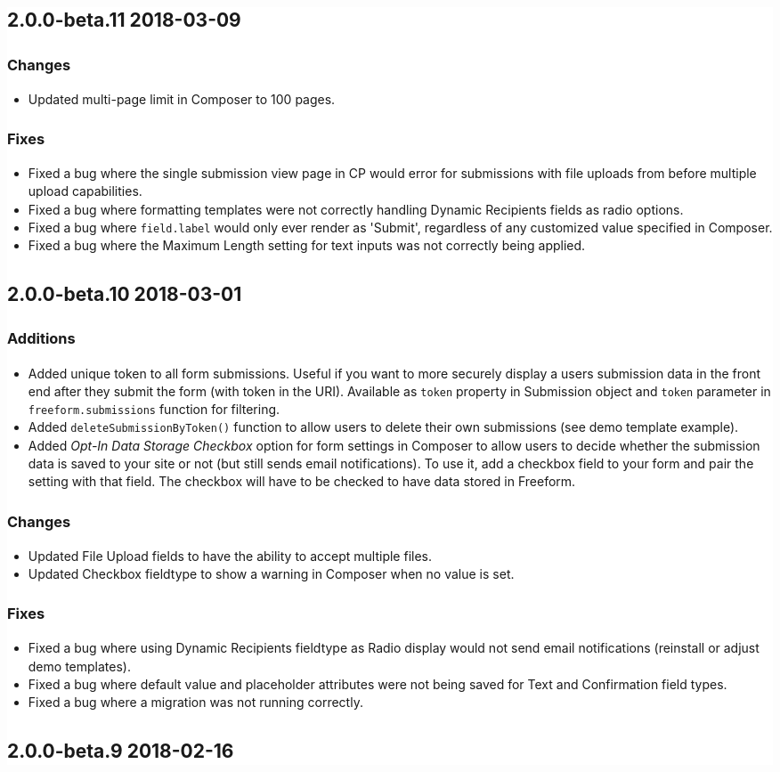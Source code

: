 </div>
<div class="content-block">

## 2.0.0-beta.11 <span>2018-03-09</span>

### Changes
- Updated multi-page limit in Composer to 100 pages.

### Fixes
- Fixed a bug where the single submission view page in CP would error for submissions with file uploads from before multiple upload capabilities.
- Fixed a bug where formatting templates were not correctly handling Dynamic Recipients fields as radio options.
- Fixed a bug where `field.label` would only ever render as 'Submit', regardless of any customized value specified in Composer.
- Fixed a bug where the Maximum Length setting for text inputs was not correctly being applied.

</div>
<div class="content-block">

## 2.0.0-beta.10 <span>2018-03-01</span>

### Additions
- Added unique token to all form submissions. Useful if you want to more securely display a users submission data in the front end after they submit the form (with token in the URI). Available as `token` property in Submission object and `token` parameter in `freeform.submissions` function for filtering.
- Added `deleteSubmissionByToken()` function to allow users to delete their own submissions (see demo template example).
- Added *Opt-In Data Storage Checkbox* option for form settings in Composer to allow users to decide whether the submission data is saved to your site or not (but still sends email notifications). To use it, add a checkbox field to your form and pair the setting with that field. The checkbox will have to be checked to have data stored in Freeform.

### Changes
- Updated File Upload fields to have the ability to accept multiple files.
- Updated Checkbox fieldtype to show a warning in Composer when no value is set.

### Fixes
- Fixed a bug where using Dynamic Recipients fieldtype as Radio display would not send email notifications (reinstall or adjust demo templates).
- Fixed a bug where default value and placeholder attributes were not being saved for Text and Confirmation field types.
- Fixed a bug where a migration was not running correctly.

</div>
<div class="content-block">

## 2.0.0-beta.9 <span>2018-02-16</span>
